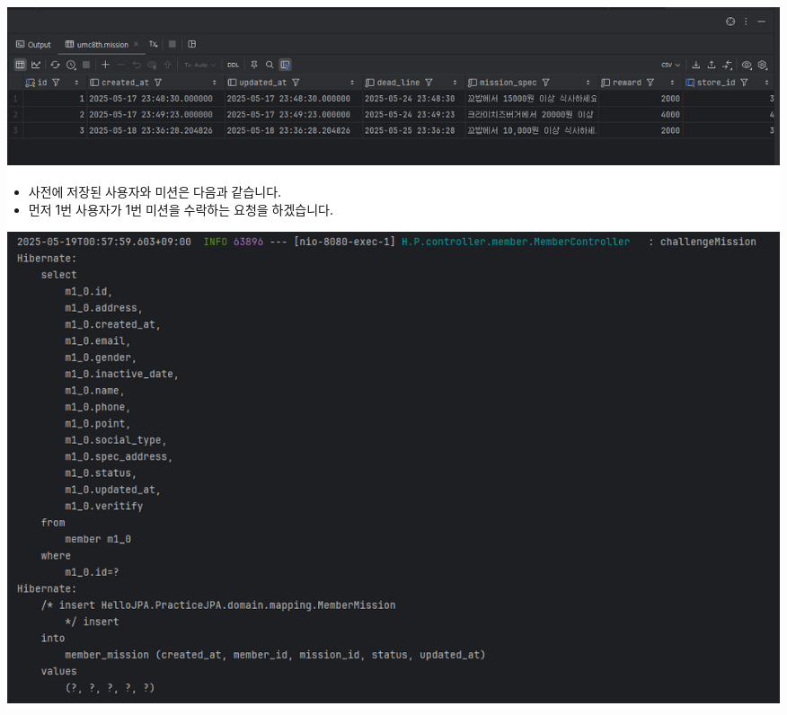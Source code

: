 ![image.png](image%2064.png)

- 사전에 저장된 사용자와 미션은 다음과 같습니다.
- 먼저 1번 사용자가 1번 미션을 수락하는 요청을 하겠습니다.

![image.png](image%2065.png)
